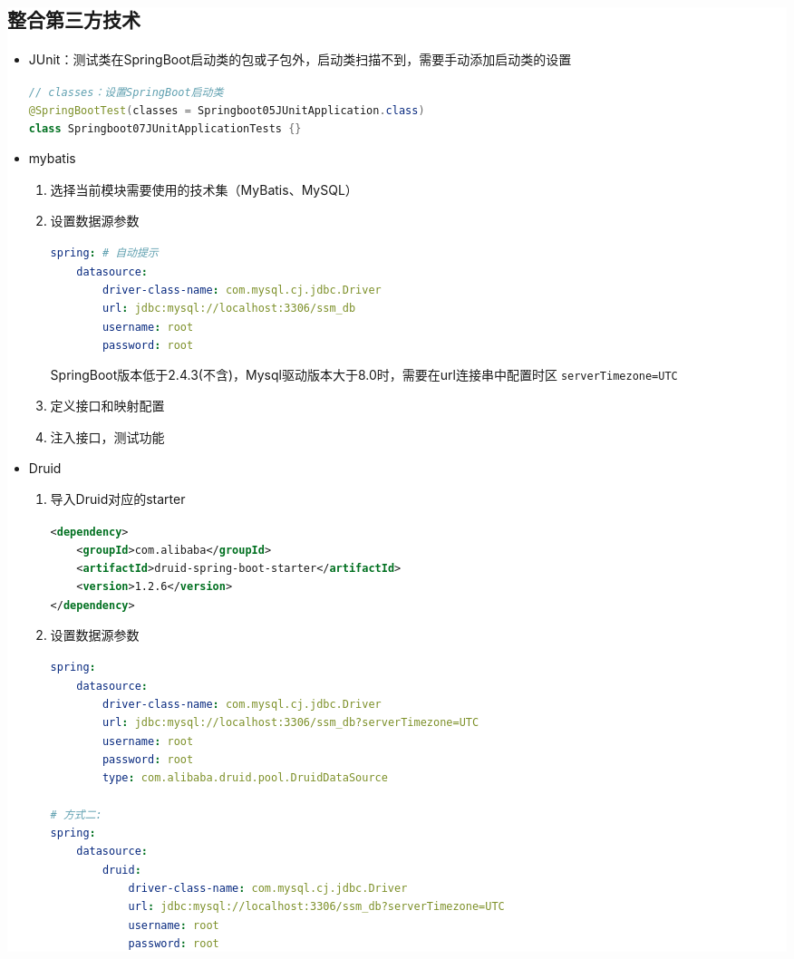 ## 整合第三方技术

* JUnit：测试类在SpringBoot启动类的包或子包外，启动类扫描不到，需要手动添加启动类的设置

  ~~~java
  // classes：设置SpringBoot启动类
  @SpringBootTest(classes = Springboot05JUnitApplication.class)
  class Springboot07JUnitApplicationTests {}
  ~~~

* mybatis

  1. 选择当前模块需要使用的技术集（MyBatis、MySQL）

  2. 设置数据源参数

     ~~~yaml
     spring: # 自动提示
         datasource:  
             driver-class-name: com.mysql.cj.jdbc.Driver
             url: jdbc:mysql://localhost:3306/ssm_db
             username: root
             password: root
     ~~~

     SpringBoot版本低于2.4.3(不含)，Mysql驱动版本大于8.0时，需要在url连接串中配置时区
     `serverTimezone=UTC`

  3. 定义接口和映射配置

  4. 注入接口，测试功能

* Druid

  1. 导入Druid对应的starter

     ~~~xml
     <dependency>
         <groupId>com.alibaba</groupId>
         <artifactId>druid-spring-boot-starter</artifactId>
         <version>1.2.6</version>
     </dependency>
     ~~~

  2. 设置数据源参数

     ~~~yaml
     spring:
         datasource:
             driver-class-name: com.mysql.cj.jdbc.Driver
             url: jdbc:mysql://localhost:3306/ssm_db?serverTimezone=UTC
             username: root
             password: root
             type: com.alibaba.druid.pool.DruidDataSource
             
     # 方式二:
     spring:
         datasource:
             druid:
                 driver-class-name: com.mysql.cj.jdbc.Driver
                 url: jdbc:mysql://localhost:3306/ssm_db?serverTimezone=UTC
                 username: root
                 password: root
     ~~~
